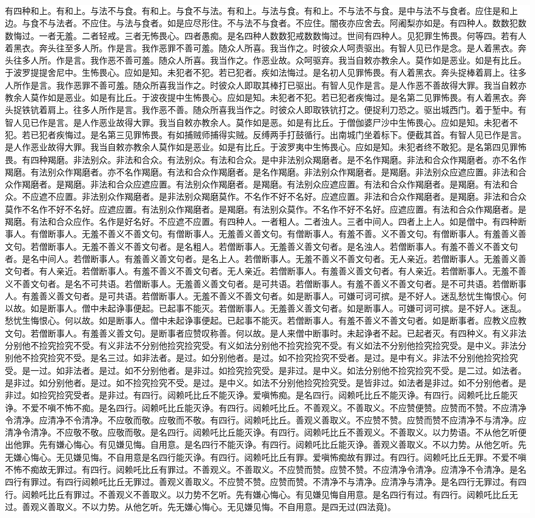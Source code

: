 有四种和上。有和上。与法不与食。有和上。与食不与法。有和上。与法与食。有和上。不与法不与食。是中与法不与食者。应住是和上边。与食不与法者。不应住。与法与食者。如是应尽形住。不与法不与食者。不应住。闇夜亦应舍去。阿阇梨亦如是。有四种人。数数犯数数悔过。一者无羞。二者轻戒。三者无怖畏心。四者愚痴。是名四种人数数犯戒数数悔过。世间有四种人。见犯罪生怖畏。何等四。若有人着黑衣。奔头往至多人所。作是言。我作恶罪不善可羞。随众人所喜。我当作之。时彼众人呵责驱出。有智人见已作是念。是人着黑衣。奔头往多人所。作是言。我作恶不善可羞。随众人所喜。我当作之。作恶业故。众呵驱弃。我当自敕亦教余人。莫作如是恶业。如是有比丘。于波罗提提舍尼中。生怖畏心。应如是知。未犯者不犯。若已犯者。疾如法悔过。是名初人见罪怖畏。有人着黑衣。奔头捉棒着肩上。往多人所作是言。我作恶罪不善可羞。随众所喜我当作之。时彼众人即取其棒打已驱出。有智人见作是言。是人作恶不善故得大罪。我当自敕亦教余人莫作如是恶业。如是有比丘。于波夜提中生怖畏心。应如是知。未犯者不犯。若已犯者疾悔过。是名第二见罪怖畏。有人着黑衣。奔头捉铁钪着肩上。往多人所作是言。我作恶不善。随众所喜我当作之。时彼众人即取铁钪打之。便捉利刀恐之。驱出城西门。着于堑中。有智人见已作是言。是人作恶业故得大罪。我当自敕亦教余人。莫作如是恶。如是有比丘。于僧伽婆尸沙中生怖畏心。应如是知。未犯者不犯。若已犯者疾悔过。是名第三见罪怖畏。有如捕贼师捕得实贼。反缚两手打鼓循行。出南城门坐着标下。便截其首。有智人见已作是言。是人作恶业故得大罪。我当自敕亦教余人莫作如是恶业。如是有比丘。于波罗夷中生怖畏心。应如是知。未犯者终不敢犯。是名第四见罪怖畏。有四种羯磨。非法别众。非法和合众。有法别众。有法和合众。是中非法别众羯磨者。是不名作羯磨。非法和合众作羯磨者。亦不名作羯磨。有法别众作羯磨者。亦不名作羯磨。有法和合众作羯磨者。是名作羯磨。非法别众作羯磨者。是羯磨。非法别众应遮应置。非法和合众作羯磨者。是羯磨。非法和合众应遮应置。有法别众作羯磨者。是羯磨。有法别众应遮应置。有法和合众作羯磨者。是羯磨。有法和合众。不应遮不应置。非法别众作羯磨者。是非法别众羯磨莫作。不名作不好不名好。应遮应置。非法和合众作羯磨者。是羯磨。非法和合众莫作不名作不好不名好。应遮应置。有法别众作羯磨者。是羯磨。有法别众莫作。不名作不好不名好。应遮应置。有法和合众作羯磨者。是羯磨。有法和合众应作。名作是好名好。不应遮不应置。有四种人。一者粗人。二者浊人。三者中间人。四者上上人。如是僧中。有四种断事人。有僧断事人。无羞不善义不善文句。有僧断事人。无羞善义善文句。有僧断事人。有羞不善。义不善文句。有僧断事人。有羞善义善文句。若僧断事人。无羞不善义不善文句者。是名粗人。若僧断事人。无羞善义善文句者。是名浊人。若僧断事人。有羞不善义不善文句者。是名中间人。若僧断事人。有羞善义善文句者。是名上人。若僧断事人。无羞不善义不善文句者。无人亲近。若僧断事人。无羞善义善文句者。有人亲近。若僧断事人。有羞不善义不善文句者。无人亲近。若僧断事人。有羞善义善文句者。有人亲近。若僧断事人。无羞不善义不善文句者。是名不可共语。若僧断事人。无羞善义善文句者。是可共语。若僧断事人。有羞不善义不善文句者。是不可共语。若僧断事人。有羞善义善文句者。是可共语。若僧断事人。无羞不善义不善文句者。如是断事人。可嫌可诃可摈。是不好人。迷乱愁忧生悔恨心。何以故。如是断事人。僧中未起诤事便起。已起事不能灭。若僧断事人。无羞善义善文句者。如是断事人。可嫌可诃可摈。是不好人。迷乱。愁忧生悔恨心。何以故。如是断事人。僧中未起诤事便起。已起事不能灭。若僧断事人。有羞不善义不善文句者。如是断事者。应教义应教文句。若僧断事人。有羞善义善文句。是断事者应赞叹称善。何以故。是人来僧中断事时。未起诤者不起。已起者灭。有四种义。有义非法分别他不捡究捡究不受。有义非法不分别他捡究捡究受。有义如法分别他不捡究捡究不受。有义如法不分别他捡究捡究受。是中义。非法分别他不捡究捡究不受。是名三过。如非法者。是过。如分别他者。是过。如不捡究捡究不受者。是过。是中有义。非法不分别他捡究捡究受。是一过。如非法者。是过。如不分别他者。是非过。如捡究捡究受。是非过。是中义。如法分别他不捡究捡究不受。是二过。如法者。是非过。如分别他者。是过。如不捡究捡究不受。是过。是中义。如法不分别他捡究捡究受。是皆非过。如法者是非过。如不分别他者。是非过。如捡究捡究受者。是非过。有四行。闼赖吒比丘不能灭诤。爱嗔怖痴。是名四行。闼赖吒比丘不能灭诤。有四行。闼赖吒比丘能灭诤。不爱不嗔不怖不痴。是名四行。闼赖吒比丘能灭诤。有四行。闼赖吒比丘。不善观义。不善取义。不应赞便赞。应赞而不赞。不应清净令清净。应清净不令清净。不应敬而敬。应敬而不敬。有四行。闼赖吒比丘。善观义善取义。不应赞不赞。应赞而赞不应清净不与清净。应清净令清净。不应敬不敬。应敬而敬。是名四行。闼赖吒比丘能灭诤。有四行。闼赖吒比丘不善观义。不善取义。以力势语。不从他乞听便出他罪。先有嫌心悔心。有见嫌见悔。自用意。是名四行不能灭诤。有四行。闼赖吒比丘能灭诤。善观义善取义。不以力势。从他乞听。先无嫌心悔心。无见嫌见悔。不自用意是名四行能灭诤。有四行。闼赖吒比丘有罪。爱嗔怖痴故有罪过。有四行。闼赖吒比丘无罪。不爱不嗔不怖不痴故无罪过。有四行。闼赖吒比丘有罪过。不善观义。不善取义。不应赞而赞。应赞不赞。不应清净令清净。应清净不令清净。是名四行有罪过。有四行闼赖吒比丘无罪过。善观义善取义。不应赞不赞。应赞而赞。不清净不与清净。应清净与清净。是名四行无罪过。有四行。闼赖吒比丘有罪过。不善观义不善取义。以力势不乞听。先有嫌心悔心。有见嫌见悔自用意。是名四行有过。有四行。闼赖吒比丘无过。善观义善取义。不以力势。从他乞听。先无嫌心悔心。无见嫌见悔。不自用意。是四无过(四法竟)。